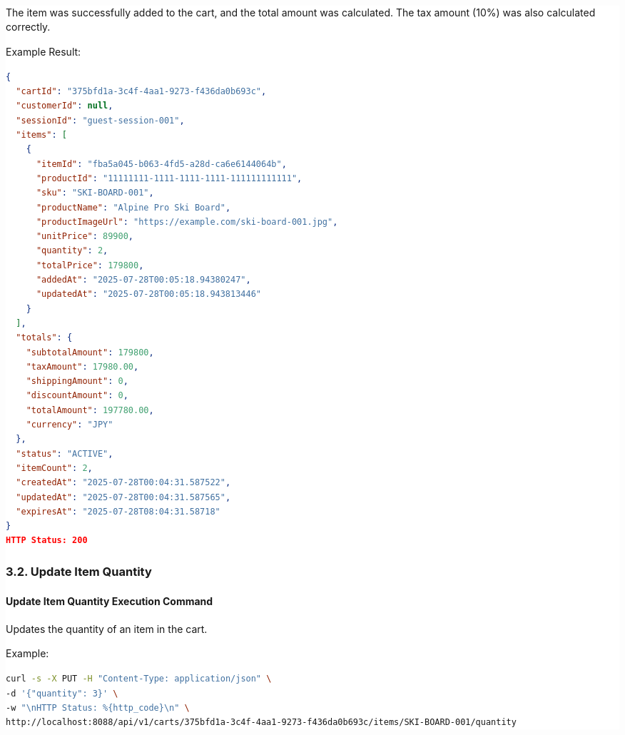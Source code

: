 The item was successfully added to the cart, and the total amount was calculated. The tax amount (10%) was also calculated correctly.

Example Result:

```json
{
  "cartId": "375bfd1a-3c4f-4aa1-9273-f436da0b693c",
  "customerId": null,
  "sessionId": "guest-session-001",
  "items": [
    {
      "itemId": "fba5a045-b063-4fd5-a28d-ca6e6144064b",
      "productId": "11111111-1111-1111-1111-111111111111",
      "sku": "SKI-BOARD-001",
      "productName": "Alpine Pro Ski Board",
      "productImageUrl": "https://example.com/ski-board-001.jpg",
      "unitPrice": 89900,
      "quantity": 2,
      "totalPrice": 179800,
      "addedAt": "2025-07-28T00:05:18.94380247",
      "updatedAt": "2025-07-28T00:05:18.943813446"
    }
  ],
  "totals": {
    "subtotalAmount": 179800,
    "taxAmount": 17980.00,
    "shippingAmount": 0,
    "discountAmount": 0,
    "totalAmount": 197780.00,
    "currency": "JPY"
  },
  "status": "ACTIVE",
  "itemCount": 2,
  "createdAt": "2025-07-28T00:04:31.587522",
  "updatedAt": "2025-07-28T00:04:31.587565",
  "expiresAt": "2025-07-28T08:04:31.58718"
}
HTTP Status: 200
```

### 3.2. Update Item Quantity

#### Update Item Quantity Execution Command

Updates the quantity of an item in the cart.

Example:

```bash
curl -s -X PUT -H "Content-Type: application/json" \
-d '{"quantity": 3}' \
-w "\nHTTP Status: %{http_code}\n" \
http://localhost:8088/api/v1/carts/375bfd1a-3c4f-4aa1-9273-f436da0b693c/items/SKI-BOARD-001/quantity
```
